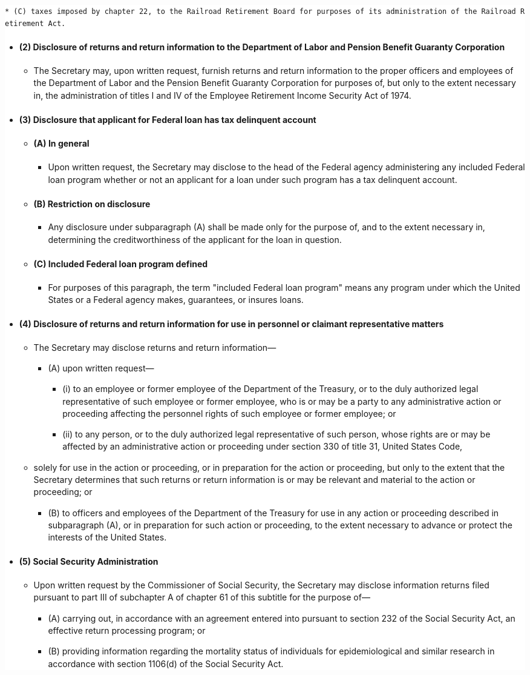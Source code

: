     * (C) taxes imposed by chapter 22, to the Railroad Retirement Board for purposes of its administration of the Railroad Retirement Act.

* #### (2) Disclosure of returns and return information to the Department of Labor and Pension Benefit Guaranty Corporation
  * The Secretary may, upon written request, furnish returns and return information to the proper officers and employees of the Department of Labor and the Pension Benefit Guaranty Corporation for purposes of, but only to the extent necessary in, the administration of titles I and IV of the Employee Retirement Income Security Act of 1974.

* #### (3) Disclosure that applicant for Federal loan has tax delinquent account
  * #### (A) In general
    * Upon written request, the Secretary may disclose to the head of the Federal agency administering any included Federal loan program whether or not an applicant for a loan under such program has a tax delinquent account.

  * #### (B) Restriction on disclosure
    * Any disclosure under subparagraph (A) shall be made only for the purpose of, and to the extent necessary in, determining the creditworthiness of the applicant for the loan in question.

  * #### (C) Included Federal loan program defined
    * For purposes of this paragraph, the term "included Federal loan program" means any program under which the United States or a Federal agency makes, guarantees, or insures loans.

* #### (4) Disclosure of returns and return information for use in personnel or claimant representative matters
  * The Secretary may disclose returns and return information—

    * (A) upon written request—

      * (i) to an employee or former employee of the Department of the Treasury, or to the duly authorized legal representative of such employee or former employee, who is or may be a party to any administrative action or proceeding affecting the personnel rights of such employee or former employee; or

      * (ii) to any person, or to the duly authorized legal representative of such person, whose rights are or may be affected by an administrative action or proceeding under section 330 of title 31, United States Code,


  * solely for use in the action or proceeding, or in preparation for the action or proceeding, but only to the extent that the Secretary determines that such returns or return information is or may be relevant and material to the action or proceeding; or

    * (B) to officers and employees of the Department of the Treasury for use in any action or proceeding described in subparagraph (A), or in preparation for such action or proceeding, to the extent necessary to advance or protect the interests of the United States.

* #### (5) Social Security Administration
  * Upon written request by the Commissioner of Social Security, the Secretary may disclose information returns filed pursuant to part III of subchapter A of chapter 61 of this subtitle for the purpose of—

    * (A) carrying out, in accordance with an agreement entered into pursuant to section 232 of the Social Security Act, an effective return processing program; or

    * (B) providing information regarding the mortality status of individuals for epidemiological and similar research in accordance with section 1106(d) of the Social Security Act.
